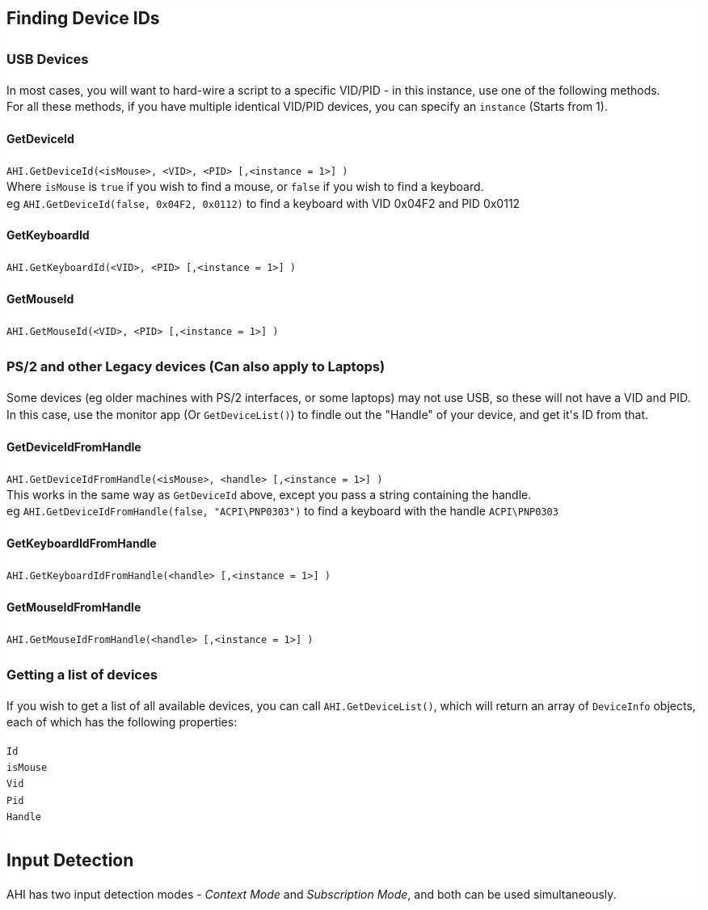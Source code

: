 ## Finding Device IDs  
### USB Devices
In most cases, you will want to hard-wire a script to a specific VID/PID - in this instance, use one of the following methods.    
For all these methods, if you have multiple identical VID/PID devices, you can specify an `instance` (Starts from 1).  

#### GetDeviceId
`AHI.GetDeviceId(<isMouse>, <VID>, <PID> [,<instance = 1>] )`  
Where `isMouse` is `true` if you wish to find a mouse, or `false` if you wish to find a keyboard.  
eg `AHI.GetDeviceId(false, 0x04F2, 0x0112)`  to find a keyboard with VID 0x04F2 and PID 0x0112  

#### GetKeyboardId
`AHI.GetKeyboardId(<VID>, <PID> [,<instance = 1>] )`  

#### GetMouseId
`AHI.GetMouseId(<VID>, <PID> [,<instance = 1>] )`  

### PS/2 and other Legacy devices (Can also apply to Laptops)  
Some devices (eg older machines with PS/2 interfaces, or some laptops) may not use USB, so these will not have a VID and PID.  
In this case, use the monitor app (Or `GetDeviceList()`) to findle out the "Handle" of your device, and get it's ID from that.

#### GetDeviceIdFromHandle  
`AHI.GetDeviceIdFromHandle(<isMouse>, <handle> [,<instance = 1>] )`  
This works in the same way as `GetDeviceId` above, except you pass a string containing the handle.  
eg `AHI.GetDeviceIdFromHandle(false, "ACPI\PNP0303")`  to find a keyboard with the handle `ACPI\PNP0303`  

#### GetKeyboardIdFromHandle  
`AHI.GetKeyboardIdFromHandle(<handle> [,<instance = 1>] )`  

#### GetMouseIdFromHandle  
`AHI.GetMouseIdFromHandle(<handle> [,<instance = 1>] )`  

### Getting a list of devices
If you wish to get a list of all available devices, you can call `AHI.GetDeviceList()`, which will return an array of `DeviceInfo` objects, each of which has the following properties:  
```
Id
isMouse
Vid
Pid
Handle
```

## Input Detection
AHI has two input detection modes - *Context Mode* and *Subscription Mode*, and both can be used simultaneously.  
